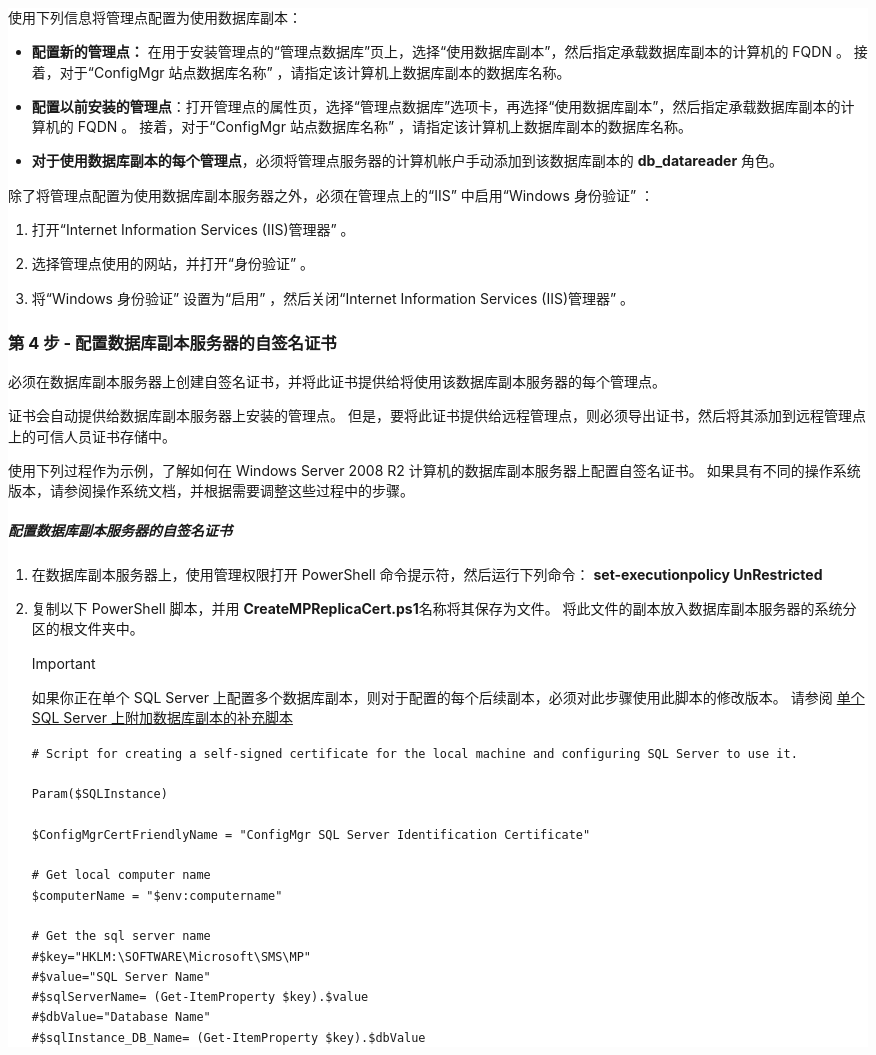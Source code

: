  使用下列信息将管理点配置为使用数据库副本：  

-   **配置新的管理点：** 在用于安装管理点的“管理点数据库”页上，选择“使用数据库副本”，然后指定承载数据库副本的计算机的 FQDN   。 接着，对于“ConfigMgr 站点数据库名称”  ，请指定该计算机上数据库副本的数据库名称。  

-   **配置以前安装的管理点**：打开管理点的属性页，选择“管理点数据库”选项卡，再选择“使用数据库副本”，然后指定承载数据库副本的计算机的 FQDN   。 接着，对于“ConfigMgr 站点数据库名称”  ，请指定该计算机上数据库副本的数据库名称。  

-   **对于使用数据库副本的每个管理点**，必须将管理点服务器的计算机帐户手动添加到该数据库副本的 **db_datareader** 角色。  

除了将管理点配置为使用数据库副本服务器之外，必须在管理点上的“IIS”  中启用“Windows 身份验证”  ：  

1.  打开“Internet Information Services (IIS)管理器”  。  

2.  选择管理点使用的网站，并打开“身份验证”  。  

3.  将“Windows 身份验证”  设置为“启用”  ，然后关闭“Internet Information Services (IIS)管理器”  。  

###  <a name="BKMK_DBReplica_Cert"></a> 第 4 步 - 配置数据库副本服务器的自签名证书  
 必须在数据库副本服务器上创建自签名证书，并将此证书提供给将使用该数据库副本服务器的每个管理点。  

 证书会自动提供给数据库副本服务器上安装的管理点。 但是，要将此证书提供给远程管理点，则必须导出证书，然后将其添加到远程管理点上的可信人员证书存储中。  

 使用下列过程作为示例，了解如何在 Windows Server 2008 R2 计算机的数据库副本服务器上配置自签名证书。 如果具有不同的操作系统版本，请参阅操作系统文档，并根据需要调整这些过程中的步骤。  

##### <a name="to-configure-a-self-signed-certificate-for-the-database-replica-server"></a>配置数据库副本服务器的自签名证书  

1.  在数据库副本服务器上，使用管理权限打开 PowerShell 命令提示符，然后运行下列命令： **set-executionpolicy UnRestricted**  

2.  复制以下 PowerShell 脚本，并用 **CreateMPReplicaCert.ps1**名称将其保存为文件。 将此文件的副本放入数据库副本服务器的系统分区的根文件夹中。  

    > [!IMPORTANT]  
    >  如果你正在单个 SQL Server 上配置多个数据库副本，则对于配置的每个后续副本，必须对此步骤使用此脚本的修改版本。 请参阅  [单个 SQL Server 上附加数据库副本的补充脚本](#bkmk_supscript)  

    ```  
    # Script for creating a self-signed certificate for the local machine and configuring SQL Server to use it.  

    Param($SQLInstance)  

    $ConfigMgrCertFriendlyName = "ConfigMgr SQL Server Identification Certificate"  

    # Get local computer name  
    $computerName = "$env:computername"  

    # Get the sql server name  
    #$key="HKLM:\SOFTWARE\Microsoft\SMS\MP"  
    #$value="SQL Server Name"  
    #$sqlServerName= (Get-ItemProperty $key).$value  
    #$dbValue="Database Name"  
    #$sqlInstance_DB_Name= (Get-ItemProperty $key).$dbValue  
